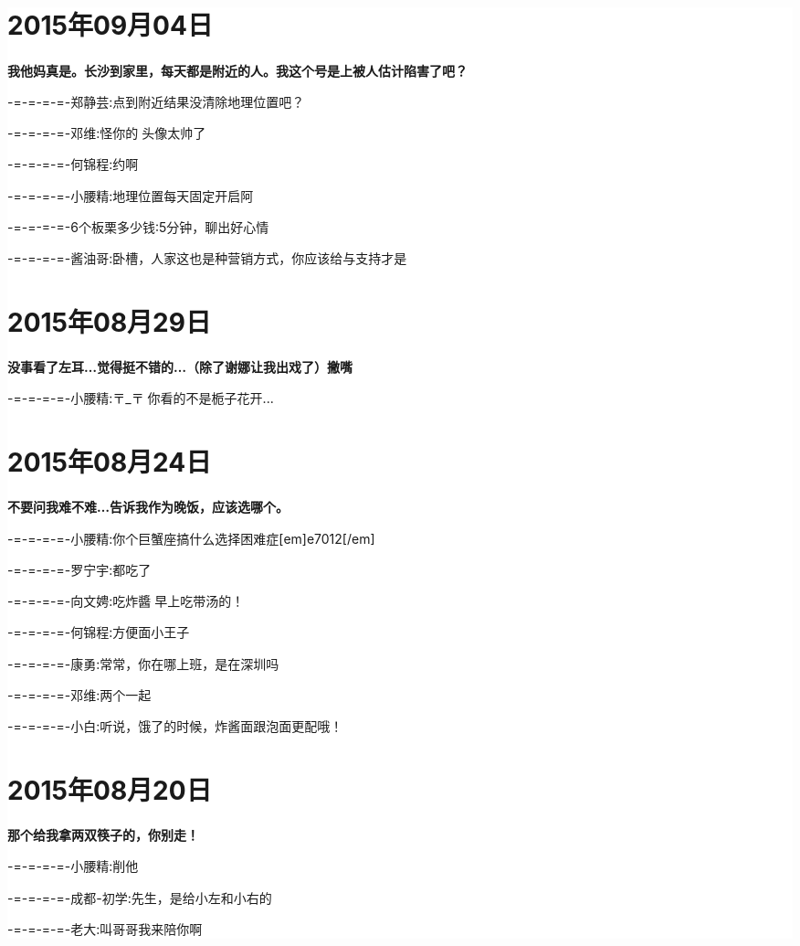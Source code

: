 



2015年09月04日
===
**我他妈真是。长沙到家里，每天都是附近的人。我这个号是上被人估计陷害了吧？**




-=-=-=-=-郑静芸:点到附近结果没清除地理位置吧？

-=-=-=-=-邓维:怪你的 头像太帅了

-=-=-=-=-何锦程:约啊

-=-=-=-=-小腰精:地理位置每天固定开启阿

-=-=-=-=-6个板栗多少钱:5分钟，聊出好心情

-=-=-=-=-酱油哥:卧槽，人家这也是种营销方式，你应该给与支持才是


2015年08月29日
===
**没事看了左耳…觉得挺不错的…（除了谢娜让我出戏了）撇嘴**




-=-=-=-=-小腰精:〒_〒   你看的不是栀子花开...


2015年08月24日
===
**不要问我难不难…告诉我作为晚饭，应该选哪个。**




-=-=-=-=-小腰精:你个巨蟹座搞什么选择困难症[em]e7012[/em]

-=-=-=-=-罗宁宇:都吃了

-=-=-=-=-向文娉:吃炸醬 早上吃带汤的！

-=-=-=-=-何锦程:方便面小王子

-=-=-=-=-康勇:常常，你在哪上班，是在深圳吗

-=-=-=-=-邓维:两个一起

-=-=-=-=-小白:听说，饿了的时候，炸酱面跟泡面更配哦！


2015年08月20日
===
**那个给我拿两双筷子的，你别走！**




-=-=-=-=-小腰精:削他

-=-=-=-=-成都-初学:先生，是给小左和小右的

-=-=-=-=-老大:叫哥哥我来陪你啊
